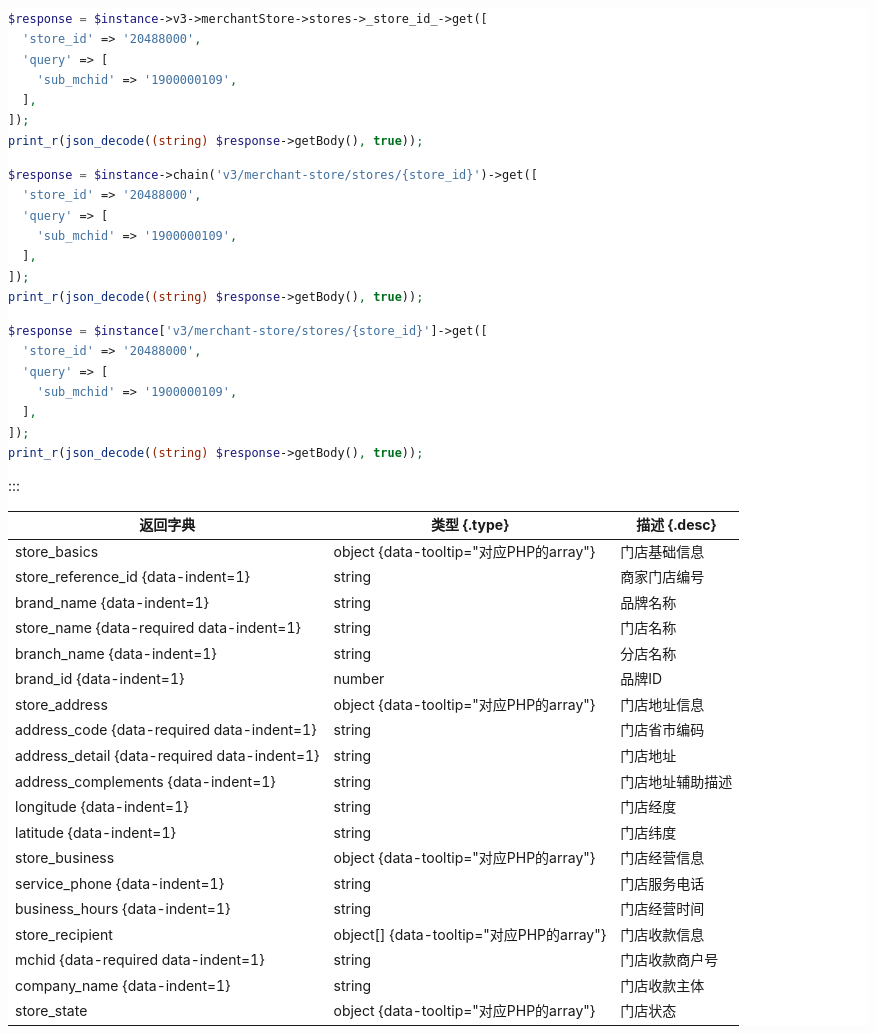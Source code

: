 ```php [同步纯链式]
$response = $instance->v3->merchantStore->stores->_store_id_->get([
  'store_id' => '20488000',
  'query' => [
    'sub_mchid' => '1900000109',
  ],
]);
print_r(json_decode((string) $response->getBody(), true));
```

```php [同步声明式]
$response = $instance->chain('v3/merchant-store/stores/{store_id}')->get([
  'store_id' => '20488000',
  'query' => [
    'sub_mchid' => '1900000109',
  ],
]);
print_r(json_decode((string) $response->getBody(), true));
```

```php [同步属性式]
$response = $instance['v3/merchant-store/stores/{store_id}']->get([
  'store_id' => '20488000',
  'query' => [
    'sub_mchid' => '1900000109',
  ],
]);
print_r(json_decode((string) $response->getBody(), true));
```

:::

| 返回字典 | 类型 {.type} | 描述 {.desc}
| --- | --- | ---
| store_basics | object {data-tooltip="对应PHP的array"} | 门店基础信息
| store_reference_id {data-indent=1} | string | 商家门店编号
| brand_name {data-indent=1} | string | 品牌名称
| store_name {data-required data-indent=1} | string | 门店名称
| branch_name {data-indent=1} | string | 分店名称
| brand_id {data-indent=1} | number | 品牌ID
| store_address | object {data-tooltip="对应PHP的array"} | 门店地址信息
| address_code {data-required data-indent=1} | string | 门店省市编码
| address_detail {data-required data-indent=1} | string | 门店地址
| address_complements {data-indent=1} | string | 门店地址辅助描述
| longitude {data-indent=1} | string | 门店经度
| latitude {data-indent=1} | string | 门店纬度
| store_business | object {data-tooltip="对应PHP的array"} | 门店经营信息
| service_phone {data-indent=1} | string | 门店服务电话
| business_hours {data-indent=1} | string | 门店经营时间
| store_recipient | object[] {data-tooltip="对应PHP的array"} | 门店收款信息
| mchid {data-required data-indent=1} | string | 门店收款商户号
| company_name {data-indent=1} | string | 门店收款主体
| store_state | object {data-tooltip="对应PHP的array"} | 门店状态
